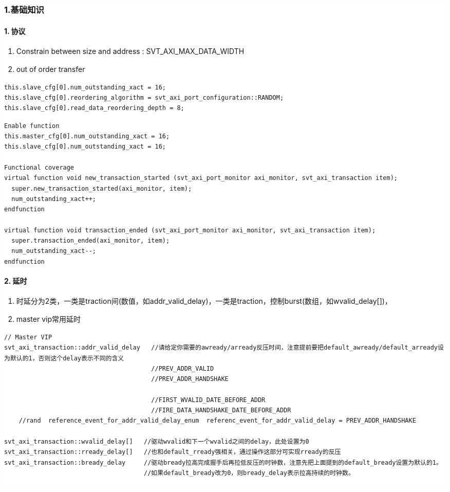 ### 1.基础知识
#### 1. 协议
1. Constrain between size and address :  SVT_AXI_MAX_DATA_WIDTH

2. out of order transfer
~~~
this.slave_cfg[0].num_outstanding_xact = 16;
this.slave_cfg[0].reordering_algorithm = svt_axi_port_configuration::RANDOM;
this.slave_cfg[0].read_data_reordering_depth = 8;
~~~

~~~
Enable function
this.master_cfg[0].num_outstanding_xact = 16;
this.slave_cfg[0].num_outstanding_xact = 16;

Functional coverage
virtual function void new_transaction_started (svt_axi_port_monitor axi_monitor, svt_axi_transaction item);
  super.new_transaction_started(axi_monitor, item);
  num_outstanding_xact++;
endfunction

virtual function void transaction_ended (svt_axi_port_monitor axi_monitor, svt_axi_transaction item);
  super.transaction_ended(axi_monitor, item);
  num_outstanding_xact--;
endfunction
~~~

#### 2. 延时
1. 时延分为2类，一类是traction间(数值，如addr_valid_delay)，一类是traction，控制burst(数组，如wvalid_delay[])，

2. master vip常用延时

~~~
// Master VIP
svt_axi_transaction::addr_valid_delay   //请给定你需要的awready/arready反压时间，注意提前要把default_awready/default_arready设为默认的1，否则这个delay表示不同的含义
									    //PREV_ADDR_VALID
									    //PREV_ADDR_HANDSHAKE
										
										//FIRST_WVALID_DATE_BEFORE_ADDR
										//FIRE_DATA_HANDSHAKE_DATE_BEFORE_ADDR
	//rand	reference_event_for_addr_valid_delay_enum  referenc_event_for_addr_valid_delay = PREV_ADDR_HANDSHAKE
		
svt_axi_transaction::wvalid_delay[]   //驱动wvalid和下一个wvalid之间的delay，此处设置为0
svt_axi_transaction::rready_delay[]   //也和default_rready强相关，通过操作这部分可实现rready的反压
svt_axi_transaction::bready_delay     //驱动bready拉高完成握手后再拉低反压的时钟数，注意先把上面提到的default_bready设置为默认的1。
									  //如果default_bready改为0，则bready_delay表示拉高持续的时钟数。


~~~
